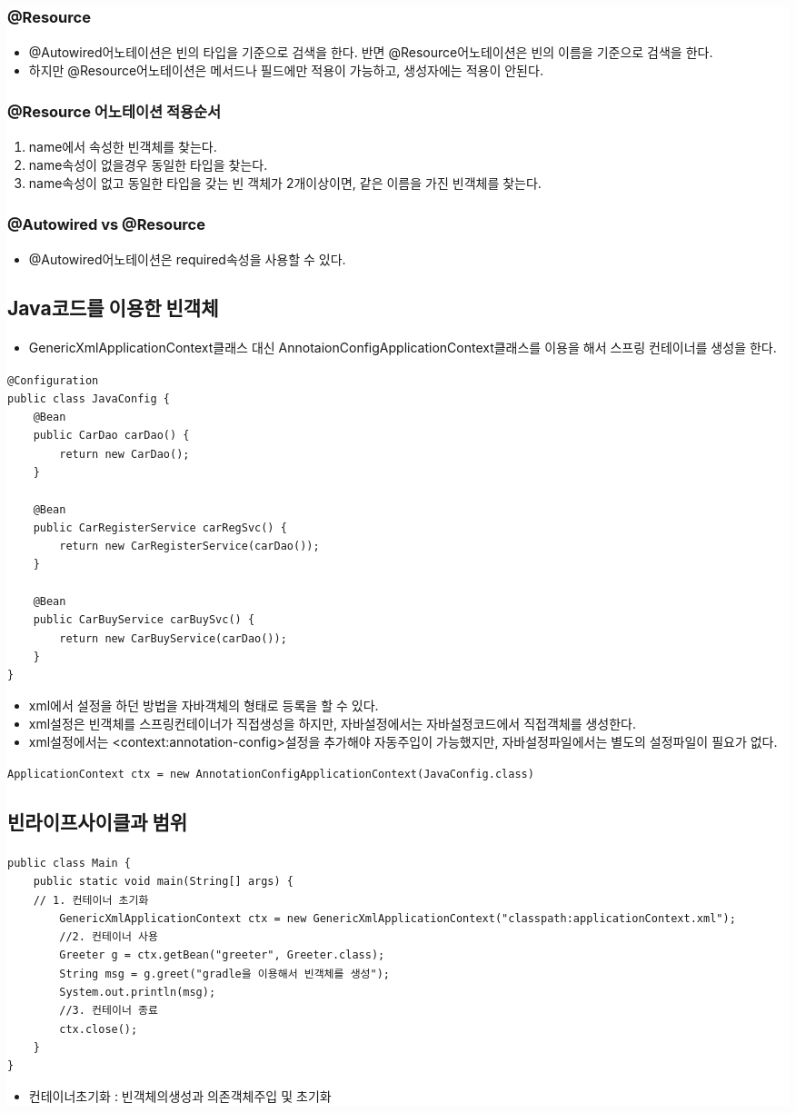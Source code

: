 ### @Resource

- @Autowired어노테이션은 빈의 타입을 기준으로 검색을 한다. 반면 @Resource어노테이션은 빈의 이름을 기준으로 검색을 한다.
- 하지만 @Resource어노테이션은 메서드나 필드에만 적용이 가능하고, 생성자에는 적용이 안된다.

### @Resource 어노테이션 적용순서

1. name에서 속성한 빈객체를 찾는다.
2. name속성이 없을경우 동일한 타입을 찾는다.
3. name속성이 없고 동일한 타입을 갖는 빈 객체가 2개이상이면, 같은 이름을 가진 빈객체를 찾는다.

### @Autowired vs @Resource
- @Autowired어노테이션은 required속성을 사용할 수 있다.


## Java코드를 이용한 빈객체

- GenericXmlApplicationContext클래스 대신 AnnotaionConfigApplicationContext클래스를 이용을 해서 스프링 컨테이너를 생성을 한다.

```
@Configuration
public class JavaConfig {
    @Bean
    public CarDao carDao() {
        return new CarDao();
    }

    @Bean
    public CarRegisterService carRegSvc() {
        return new CarRegisterService(carDao());
    }

    @Bean
    public CarBuyService carBuySvc() {
        return new CarBuyService(carDao());
    }
}

```
- xml에서 설정을 하던 방법을 자바객체의 형태로 등록을 할 수 있다.
- xml설정은 빈객체를 스프링컨테이너가 직접생성을 하지만, 자바설정에서는 자바설정코드에서 직접객체를 생성한다.
- xml설정에서는 \<context:annotation-config>설정을 추가해야 자동주입이 가능했지만, 자바설정파일에서는 별도의 설정파일이 필요가 없다.

```
ApplicationContext ctx = new AnnotationConfigApplicationContext(JavaConfig.class)
```

## 빈라이프사이클과 범위

```
public class Main {
    public static void main(String[] args) {
    // 1. 컨테이너 초기화
        GenericXmlApplicationContext ctx = new GenericXmlApplicationContext("classpath:applicationContext.xml");
        //2. 컨테이너 사용
        Greeter g = ctx.getBean("greeter", Greeter.class);
        String msg = g.greet("gradle을 이용해서 빈객체를 생성");
        System.out.println(msg);
        //3. 컨테이너 종료
        ctx.close();
    }
}
```
- 컨테이너초기화 : 빈객체의생성과 의존객체주입 및 초기화